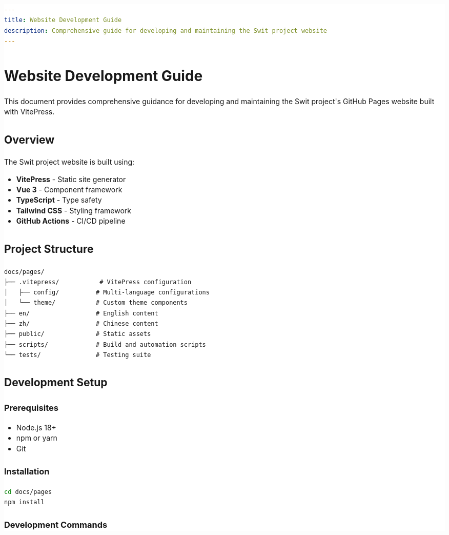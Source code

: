 ```yaml
---
title: Website Development Guide
description: Comprehensive guide for developing and maintaining the Swit project website
---
```


# Website Development Guide

This document provides comprehensive guidance for developing and maintaining the Swit project's GitHub Pages website built with VitePress.

## Overview

The Swit project website is built using:
- **VitePress** - Static site generator
- **Vue 3** - Component framework
- **TypeScript** - Type safety
- **Tailwind CSS** - Styling framework
- **GitHub Actions** - CI/CD pipeline

## Project Structure

```
docs/pages/
├── .vitepress/           # VitePress configuration
│   ├── config/          # Multi-language configurations
│   └── theme/           # Custom theme components
├── en/                  # English content
├── zh/                  # Chinese content
├── public/              # Static assets
├── scripts/             # Build and automation scripts
└── tests/               # Testing suite
```

## Development Setup

### Prerequisites

- Node.js 18+
- npm or yarn
- Git

### Installation

```bash
cd docs/pages
npm install
```

### Development Commands
